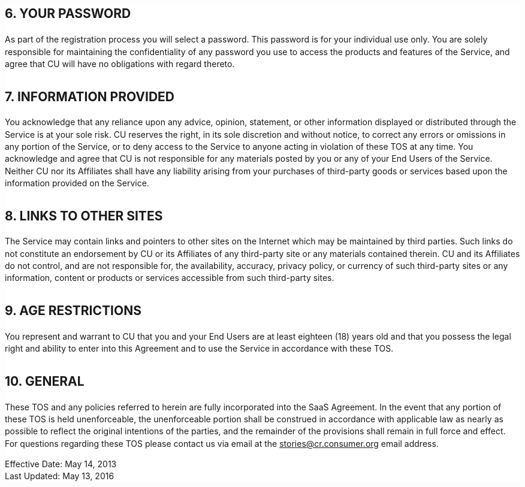 ## 6. YOUR PASSWORD
As part of the registration process you will select a password.  This password is for your individual use only.  You are solely responsible for maintaining the confidentiality of any password you use to access the products and features of the Service, and agree that CU will have no obligations with regard thereto.

## 7. INFORMATION PROVIDED
You acknowledge that any reliance upon any advice, opinion, statement, or other information displayed or distributed through the Service is at your sole risk.  CU reserves the right, in its sole discretion and without notice, to correct any errors or omissions in any portion of the Service, or to deny access to the Service to anyone acting in violation of these TOS at any time.  You acknowledge and agree that CU is not responsible for any materials posted by you or any of your End Users of the Service. Neither CU nor its Affiliates shall have any liability arising from your purchases of third-party goods or services based upon the information provided on the Service.

## 8. LINKS TO OTHER SITES
The Service may contain links and pointers to other sites on the Internet which may be maintained by third parties.  Such links do not constitute an endorsement by CU or its Affiliates of any third-party site or any materials contained therein.  CU and its Affiliates do not control, and are not responsible for, the availability, accuracy, privacy policy, or currency of such third-party sites or any information, content or products or services accessible from such third-party sites.

## 9. AGE RESTRICTIONS
You represent and warrant to CU that you and your End Users are at least eighteen (18) years old and that you possess the legal right and ability to enter into this Agreement and to use the Service in accordance with these TOS.

## 10. GENERAL
These TOS and any policies referred to herein are fully incorporated into the SaaS Agreement.  In the event that any portion of these TOS is held unenforceable, the unenforceable portion shall be construed in accordance with applicable law as nearly as possible to reflect the original intentions of the parties, and the remainder of the provisions shall remain in full force and effect.  For questions regarding these TOS please contact us via email at the <stories@cr.consumer.org> email address.

Effective Date: May 14, 2013  
Last Updated: May 13, 2016
